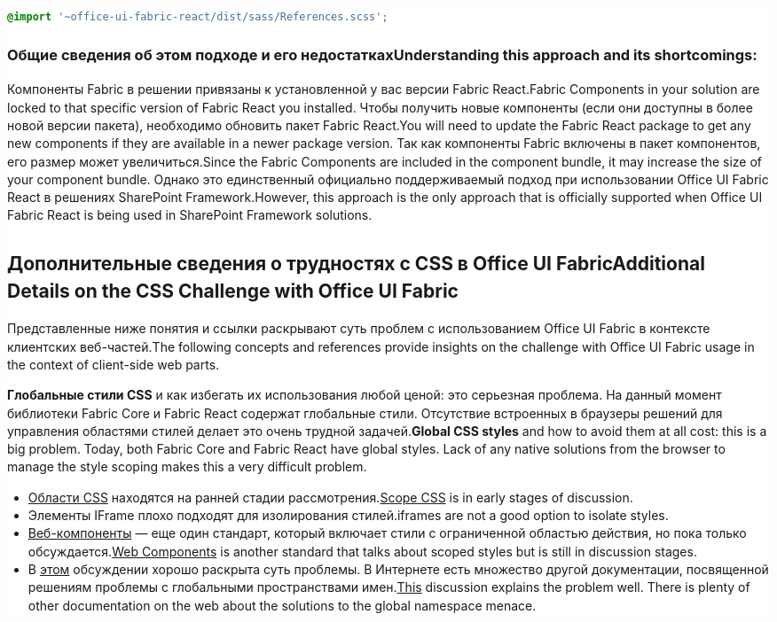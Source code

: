 ```css
@import '~office-ui-fabric-react/dist/sass/References.scss';
```

### <a name="understanding-this-approach-and-its-shortcomings"></a><span data-ttu-id="9d52c-155">Общие сведения об этом подходе и его недостатках</span><span class="sxs-lookup"><span data-stu-id="9d52c-155">Understanding this approach and its shortcomings:</span></span>

<span data-ttu-id="9d52c-156">Компоненты Fabric в решении привязаны к установленной у вас версии Fabric React.</span><span class="sxs-lookup"><span data-stu-id="9d52c-156">Fabric Components in your solution are locked to that specific version of Fabric React you installed.</span></span> <span data-ttu-id="9d52c-157">Чтобы получить новые компоненты (если они доступны в более новой версии пакета), необходимо обновить пакет Fabric React.</span><span class="sxs-lookup"><span data-stu-id="9d52c-157">You will need to update the Fabric React package to get any new components if they are available in a newer package version.</span></span> <span data-ttu-id="9d52c-158">Так как компоненты Fabric включены в пакет компонентов, его размер может увеличиться.</span><span class="sxs-lookup"><span data-stu-id="9d52c-158">Since the Fabric Components are included in the component bundle, it may increase the size of your component bundle.</span></span> <span data-ttu-id="9d52c-159">Однако это единственный официально поддерживаемый подход при использовании Office UI Fabric React в решениях SharePoint Framework.</span><span class="sxs-lookup"><span data-stu-id="9d52c-159">However, this approach is the only approach that is officially supported when Office UI Fabric React is being used in SharePoint Framework solutions.</span></span>


## <a name="additional-details-on-the-css-challenge-with-office-ui-fabric"></a><span data-ttu-id="9d52c-160">Дополнительные сведения о трудностях с CSS в Office UI Fabric</span><span class="sxs-lookup"><span data-stu-id="9d52c-160">Additional Details on the CSS Challenge with Office UI Fabric</span></span>
<span data-ttu-id="9d52c-161">Представленные ниже понятия и ссылки раскрывают суть проблем с использованием Office UI Fabric в контексте клиентских веб-частей.</span><span class="sxs-lookup"><span data-stu-id="9d52c-161">The following concepts and references provide insights on the challenge with Office UI Fabric usage in the context of client-side web parts.</span></span> 

<span data-ttu-id="9d52c-p108">**Глобальные стили CSS** и как избегать их использования любой ценой: это серьезная проблема. На данный момент библиотеки Fabric Core и Fabric React содержат глобальные стили. Отсутствие встроенных в браузеры решений для управления областями стилей делает это очень трудной задачей.</span><span class="sxs-lookup"><span data-stu-id="9d52c-p108">**Global CSS styles** and how to avoid them at all cost: this is a big problem. Today, both Fabric Core and Fabric React have global styles. Lack of any native solutions from the browser to manage the style scoping makes this a very difficult problem.</span></span>
  
  - <span data-ttu-id="9d52c-165">[Области CSS](https://developer.mozilla.org/ru-RU/docs/Web/CSS/:scope) находятся на ранней стадии рассмотрения.</span><span class="sxs-lookup"><span data-stu-id="9d52c-165">[Scope CSS](https://developer.mozilla.org/ru-RU/docs/Web/CSS/:scope) is in early stages of discussion.</span></span> 
  - <span data-ttu-id="9d52c-166">Элементы IFrame плохо подходят для изолирования стилей.</span><span class="sxs-lookup"><span data-stu-id="9d52c-166">iframes are not a good option to isolate styles.</span></span>
  - <span data-ttu-id="9d52c-167">[Веб-компоненты](https://developer.mozilla.org/ru-RU/docs/Web/Web_Components) — еще один стандарт, который включает стили с ограниченной областью действия, но пока только обсуждается.</span><span class="sxs-lookup"><span data-stu-id="9d52c-167">[Web Components](https://developer.mozilla.org/ru-RU/docs/Web/Web_Components) is another standard that talks about scoped styles but is still in discussion stages.</span></span>
  - <span data-ttu-id="9d52c-p109">В [этом](https://speakerdeck.com/vjeux/react-css-in-js) обсуждении хорошо раскрыта суть проблемы. В Интернете есть множество другой документации, посвященной решениям проблемы с глобальными пространствами имен.</span><span class="sxs-lookup"><span data-stu-id="9d52c-p109">[This](https://speakerdeck.com/vjeux/react-css-in-js) discussion explains the problem well. There is plenty of other documentation on the web about the solutions to the global namespace menace.</span></span>
 